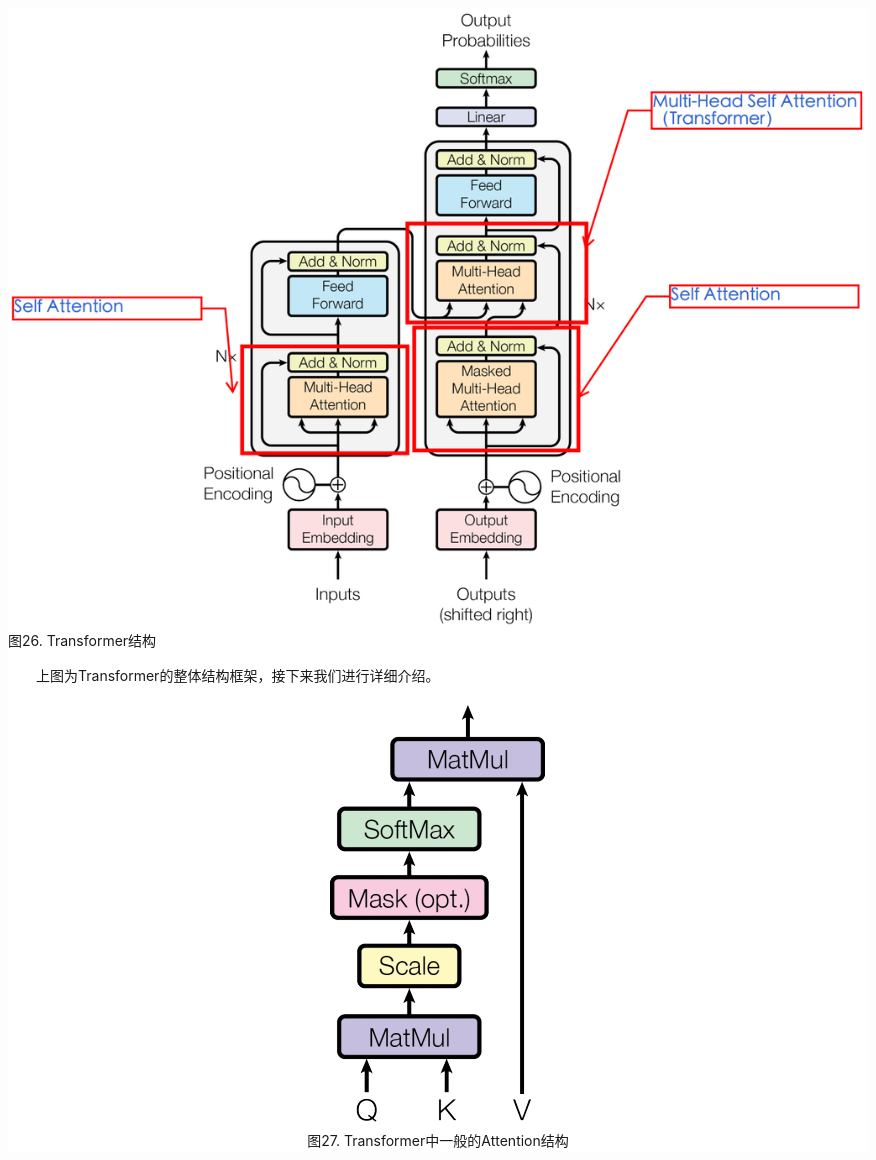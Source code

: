 ![Transformer](transformer.png)
<br/>
图26. Transformer结构
</center>

&emsp;&emsp;上图为Transformer的整体结构框架，接下来我们进行详细介绍。

<center>

![general_attention](general_attention.png)
<br/>
图27. Transformer中一般的Attention结构